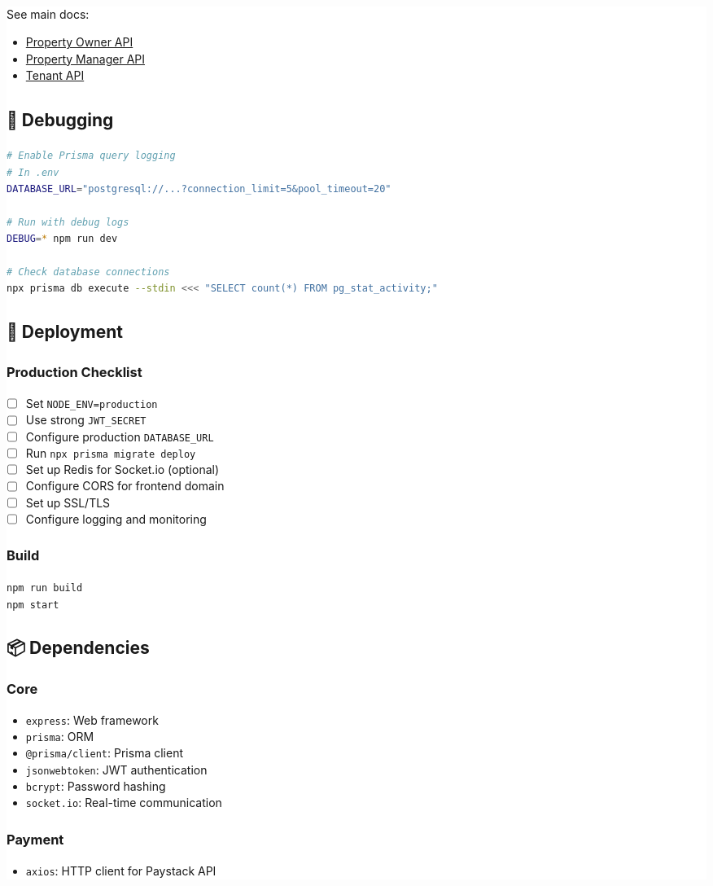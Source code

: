 See main docs:
- [Property Owner API](../docs/PROPERTY_OWNER_API_GUIDE.md)
- [Property Manager API](../docs/PROPERTY_MANAGER_API_GUIDE.md)
- [Tenant API](../docs/TENANT_API_GUIDE.md)

## 🐛 Debugging

```bash
# Enable Prisma query logging
# In .env
DATABASE_URL="postgresql://...?connection_limit=5&pool_timeout=20"

# Run with debug logs
DEBUG=* npm run dev

# Check database connections
npx prisma db execute --stdin <<< "SELECT count(*) FROM pg_stat_activity;"
```

## 🚀 Deployment

### Production Checklist
- [ ] Set `NODE_ENV=production`
- [ ] Use strong `JWT_SECRET`
- [ ] Configure production `DATABASE_URL`
- [ ] Run `npx prisma migrate deploy`
- [ ] Set up Redis for Socket.io (optional)
- [ ] Configure CORS for frontend domain
- [ ] Set up SSL/TLS
- [ ] Configure logging and monitoring

### Build

```bash
npm run build
npm start
```

## 📦 Dependencies

### Core
- `express`: Web framework
- `prisma`: ORM
- `@prisma/client`: Prisma client
- `jsonwebtoken`: JWT authentication
- `bcrypt`: Password hashing
- `socket.io`: Real-time communication

### Payment
- `axios`: HTTP client for Paystack API
